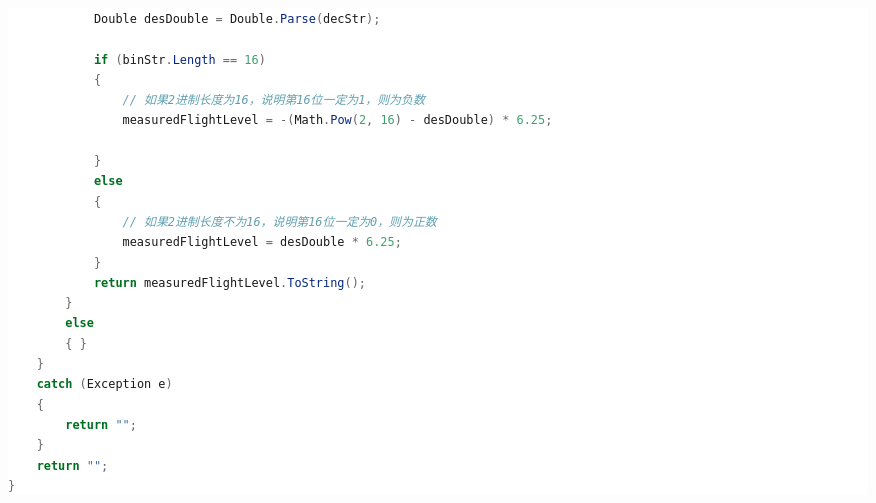 ``` csharp
            Double desDouble = Double.Parse(decStr);

            if (binStr.Length == 16)
            {
                // 如果2进制长度为16，说明第16位一定为1，则为负数
                measuredFlightLevel = -(Math.Pow(2, 16) - desDouble) * 6.25;

            }
            else
            {
                // 如果2进制长度不为16，说明第16位一定为0，则为正数
                measuredFlightLevel = desDouble * 6.25;
            }
            return measuredFlightLevel.ToString();
        }
        else
        { }
    }
    catch (Exception e)
    {
        return "";
    }
    return "";
}
```